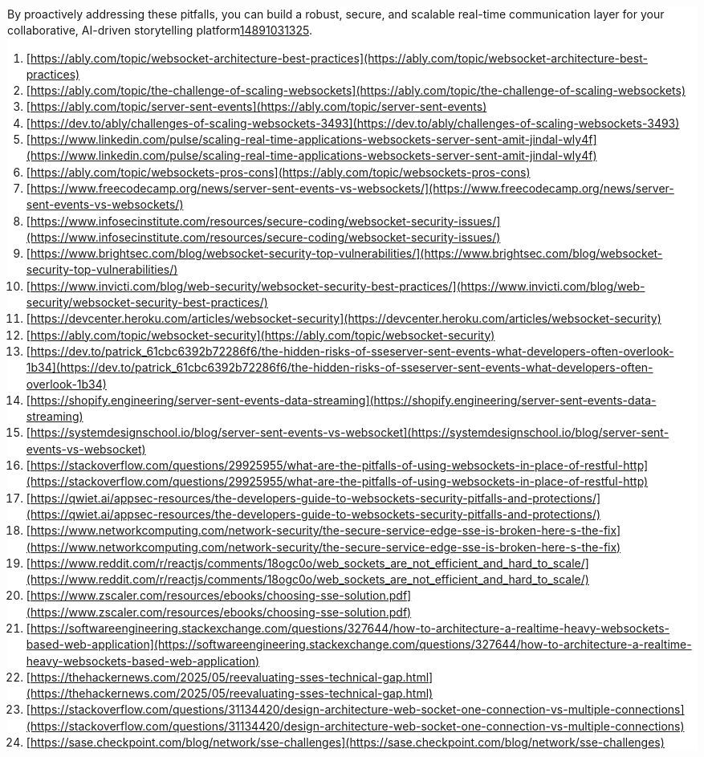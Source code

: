 
By proactively addressing these pitfalls, you can build a robust, secure, and scalable real-time communication layer for your collaborative, AI-driven storytelling platform[1](https://ably.com/topic/websocket-architecture-best-practices)[4](https://dev.to/ably/challenges-of-scaling-websockets-3493)[8](https://www.infosecinstitute.com/resources/secure-coding/websocket-security-issues/)[9](https://www.brightsec.com/blog/websocket-security-top-vulnerabilities/)[10](https://www.invicti.com/blog/web-security/websocket-security-best-practices/)[3](https://ably.com/topic/server-sent-events)[13](https://dev.to/patrick_61cbc6392b72286f6/the-hidden-risks-of-sseserver-sent-events-what-developers-often-overlook-1b34)[2](https://ably.com/topic/the-challenge-of-scaling-websockets)[5](https://www.linkedin.com/pulse/scaling-real-time-applications-websockets-server-sent-amit-jindal-wly4f).

1. [https://ably.com/topic/websocket-architecture-best-practices](https://ably.com/topic/websocket-architecture-best-practices)
2. [https://ably.com/topic/the-challenge-of-scaling-websockets](https://ably.com/topic/the-challenge-of-scaling-websockets)
3. [https://ably.com/topic/server-sent-events](https://ably.com/topic/server-sent-events)
4. [https://dev.to/ably/challenges-of-scaling-websockets-3493](https://dev.to/ably/challenges-of-scaling-websockets-3493)
5. [https://www.linkedin.com/pulse/scaling-real-time-applications-websockets-server-sent-amit-jindal-wly4f](https://www.linkedin.com/pulse/scaling-real-time-applications-websockets-server-sent-amit-jindal-wly4f)
6. [https://ably.com/topic/websockets-pros-cons](https://ably.com/topic/websockets-pros-cons)
7. [https://www.freecodecamp.org/news/server-sent-events-vs-websockets/](https://www.freecodecamp.org/news/server-sent-events-vs-websockets/)
8. [https://www.infosecinstitute.com/resources/secure-coding/websocket-security-issues/](https://www.infosecinstitute.com/resources/secure-coding/websocket-security-issues/)
9. [https://www.brightsec.com/blog/websocket-security-top-vulnerabilities/](https://www.brightsec.com/blog/websocket-security-top-vulnerabilities/)
10. [https://www.invicti.com/blog/web-security/websocket-security-best-practices/](https://www.invicti.com/blog/web-security/websocket-security-best-practices/)
11. [https://devcenter.heroku.com/articles/websocket-security](https://devcenter.heroku.com/articles/websocket-security)
12. [https://ably.com/topic/websocket-security](https://ably.com/topic/websocket-security)
13. [https://dev.to/patrick_61cbc6392b72286f6/the-hidden-risks-of-sseserver-sent-events-what-developers-often-overlook-1b34](https://dev.to/patrick_61cbc6392b72286f6/the-hidden-risks-of-sseserver-sent-events-what-developers-often-overlook-1b34)
14. [https://shopify.engineering/server-sent-events-data-streaming](https://shopify.engineering/server-sent-events-data-streaming)
15. [https://systemdesignschool.io/blog/server-sent-events-vs-websocket](https://systemdesignschool.io/blog/server-sent-events-vs-websocket)
16. [https://stackoverflow.com/questions/29925955/what-are-the-pitfalls-of-using-websockets-in-place-of-restful-http](https://stackoverflow.com/questions/29925955/what-are-the-pitfalls-of-using-websockets-in-place-of-restful-http)
17. [https://qwiet.ai/appsec-resources/the-developers-guide-to-websockets-security-pitfalls-and-protections/](https://qwiet.ai/appsec-resources/the-developers-guide-to-websockets-security-pitfalls-and-protections/)
18. [https://www.networkcomputing.com/network-security/the-secure-service-edge-sse-is-broken-here-s-the-fix](https://www.networkcomputing.com/network-security/the-secure-service-edge-sse-is-broken-here-s-the-fix)
19. [https://www.reddit.com/r/reactjs/comments/18ogc0o/web_sockets_are_not_efficient_and_hard_to_scale/](https://www.reddit.com/r/reactjs/comments/18ogc0o/web_sockets_are_not_efficient_and_hard_to_scale/)
20. [https://www.zscaler.com/resources/ebooks/choosing-sse-solution.pdf](https://www.zscaler.com/resources/ebooks/choosing-sse-solution.pdf)
21. [https://softwareengineering.stackexchange.com/questions/327644/how-to-architecture-a-realtime-heavy-websockets-based-web-application](https://softwareengineering.stackexchange.com/questions/327644/how-to-architecture-a-realtime-heavy-websockets-based-web-application)
22. [https://thehackernews.com/2025/05/reevaluating-sses-technical-gap.html](https://thehackernews.com/2025/05/reevaluating-sses-technical-gap.html)
23. [https://stackoverflow.com/questions/31134420/design-architecture-web-socket-one-connection-vs-multiple-connections](https://stackoverflow.com/questions/31134420/design-architecture-web-socket-one-connection-vs-multiple-connections)
24. [https://sase.checkpoint.com/blog/network/sse-challenges](https://sase.checkpoint.com/blog/network/sse-challenges)